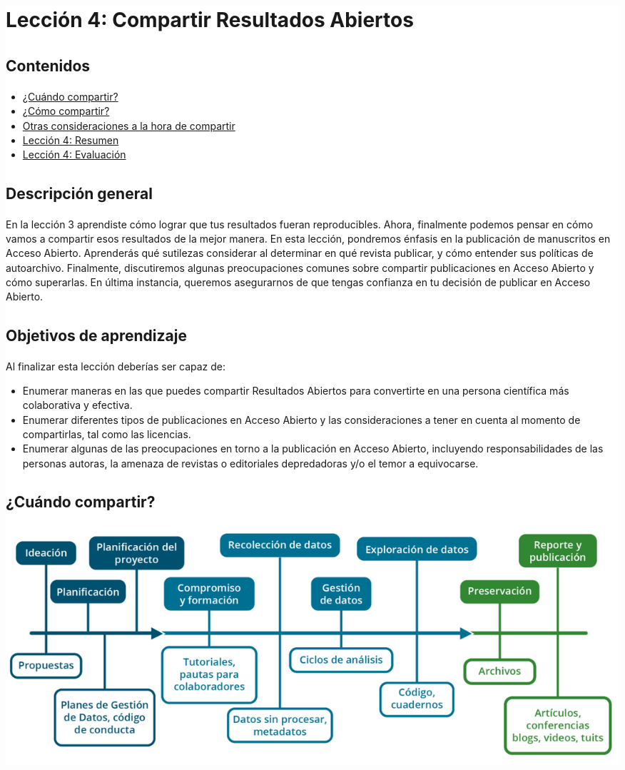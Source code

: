 # Lección 4: Compartir Resultados Abiertos

## Contenidos

- [¿Cuándo compartir?](#cu%C3%A1ndo-compartir)
- [¿Cómo compartir?](#c%C3%B3mo-compartir)
- [Otras consideraciones a la hora de compartir](#otras-consideraciones-a-la-hora-de-compartir)
- [Lección 4: Resumen](#lecci%C3%B3n-4-resumen)
- [Lección 4: Evaluación](#lecci%C3%B3n-4-evaluaci%C3%B3n)

## Descripción general

En la lección 3 aprendiste cómo lograr que tus resultados fueran reproducibles. Ahora, finalmente podemos pensar en cómo vamos a compartir esos resultados de la mejor manera. En esta lección, pondremos énfasis en la publicación de manuscritos en Acceso Abierto. Aprenderás qué sutilezas considerar al determinar en qué revista publicar, y cómo entender sus políticas de autoarchivo. Finalmente, discutiremos algunas preocupaciones comunes sobre compartir publicaciones en Acceso Abierto y cómo superarlas. En última instancia, queremos asegurarnos de que tengas confianza en tu decisión de publicar en Acceso Abierto.

## Objetivos de aprendizaje

Al finalizar esta lección deberías ser capaz de:

- Enumerar maneras en las que puedes compartir Resultados Abiertos para convertirte en una persona científica más colaborativa y efectiva.
- Enumerar diferentes tipos de publicaciones en Acceso Abierto y las consideraciones a tener en cuenta al momento de compartirlas, tal como las licencias.
- Enumerar algunas de las preocupaciones en torno a la publicación en Acceso Abierto, incluyendo responsabilidades de las personas autoras, la amenaza de revistas o editoriales depredadoras y/o el temor a equivocarse.

## ¿Cuándo compartir?

<img src="../images/media/image7_es.png" style="width:100%height:auto;" />
